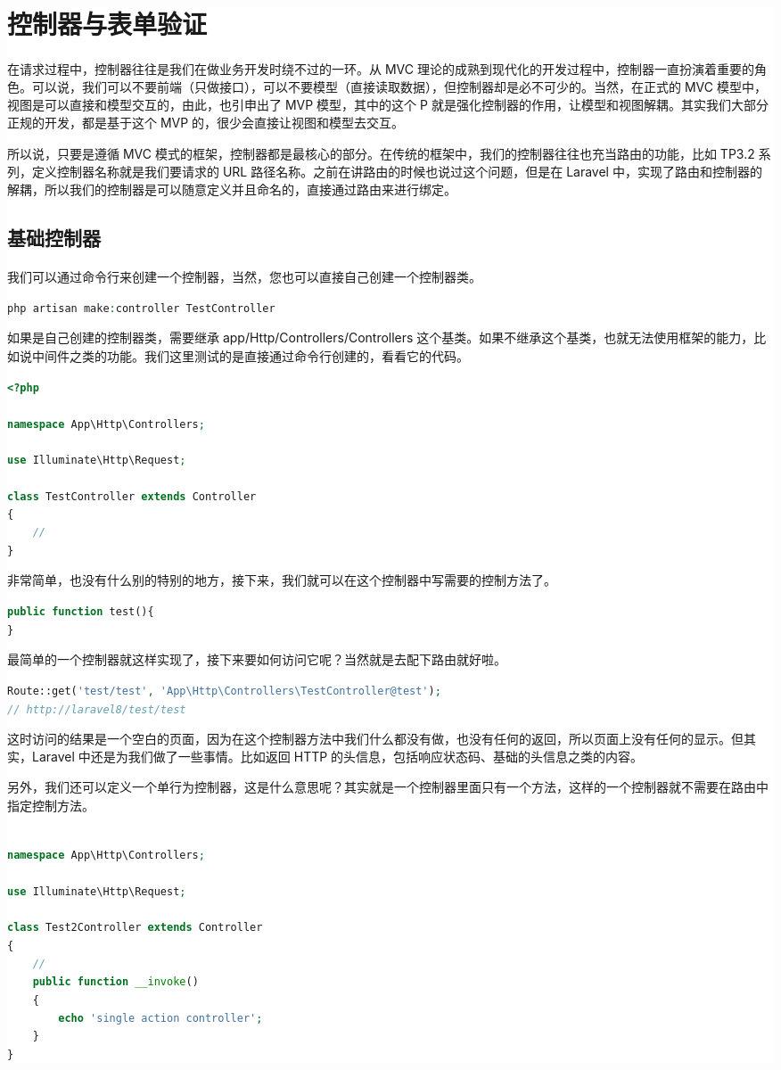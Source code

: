 # 控制器与表单验证

在请求过程中，控制器往往是我们在做业务开发时绕不过的一环。从 MVC 理论的成熟到现代化的开发过程中，控制器一直扮演着重要的角色。可以说，我们可以不要前端（只做接口），可以不要模型（直接读取数据），但控制器却是必不可少的。当然，在正式的 MVC 模型中，视图是可以直接和模型交互的，由此，也引申出了 MVP 模型，其中的这个 P 就是强化控制器的作用，让模型和视图解耦。其实我们大部分正规的开发，都是基于这个 MVP 的，很少会直接让视图和模型去交互。

所以说，只要是遵循 MVC 模式的框架，控制器都是最核心的部分。在传统的框架中，我们的控制器往往也充当路由的功能，比如 TP3.2 系列，定义控制器名称就是我们要请求的 URL 路径名称。之前在讲路由的时候也说过这个问题，但是在 Laravel 中，实现了路由和控制器的解耦，所以我们的控制器是可以随意定义并且命名的，直接通过路由来进行绑定。

## 基础控制器

我们可以通过命令行来创建一个控制器，当然，您也可以直接自己创建一个控制器类。

```php
php artisan make:controller TestController
```

如果是自己创建的控制器类，需要继承 app/Http/Controllers/Controllers 这个基类。如果不继承这个基类，也就无法使用框架的能力，比如说中间件之类的功能。我们这里测试的是直接通过命令行创建的，看看它的代码。

```php
<?php

namespace App\Http\Controllers;

use Illuminate\Http\Request;

class TestController extends Controller
{
    //
}
```

非常简单，也没有什么别的特别的地方，接下来，我们就可以在这个控制器中写需要的控制方法了。

```php
public function test(){
}
```

最简单的一个控制器就这样实现了，接下来要如何访问它呢？当然就是去配下路由就好啦。

```php
Route::get('test/test', 'App\Http\Controllers\TestController@test');
// http://laravel8/test/test
```

这时访问的结果是一个空白的页面，因为在这个控制器方法中我们什么都没有做，也没有任何的返回，所以页面上没有任何的显示。但其实，Laravel 中还是为我们做了一些事情。比如返回 HTTP 的头信息，包括响应状态码、基础的头信息之类的内容。

另外，我们还可以定义一个单行为控制器，这是什么意思呢？其实就是一个控制器里面只有一个方法，这样的一个控制器就不需要在路由中指定控制方法。

```php

namespace App\Http\Controllers;

use Illuminate\Http\Request;

class Test2Controller extends Controller
{
    //
    public function __invoke()
    {
        echo 'single action controller';
    }
}
```
